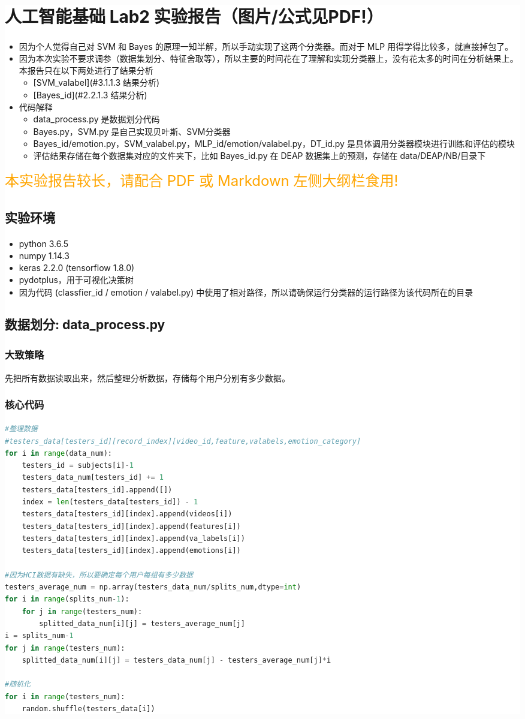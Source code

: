 # 人工智能基础 Lab2 实验报告（图片/公式见PDF!）

+ 因为个人觉得自己对 SVM 和 Bayes 的原理一知半解，所以手动实现了这两个分类器。而对于 MLP 用得学得比较多，就直接掉包了。
+ 因为本次实验不要求调参（数据集划分、特征舍取等），所以主要的时间花在了理解和实现分类器上，没有花太多的时间在分析结果上。本报告只在以下两处进行了结果分析
  + [SVM_valabel](#3.1.1.3 结果分析)
  + [Bayes_id](#2.2.1.3 结果分析) 
+ 代码解释
  + data_process.py 是数据划分代码
  + Bayes.py，SVM.py 是自己实现贝叶斯、SVM分类器
  + Bayes_id/emotion.py，SVM_valabel.py，MLP_id/emotion/valabel.py，DT_id.py 是具体调用分类器模块进行训练和评估的模块
  + 评估结果存储在每个数据集对应的文件夹下，比如 Bayes_id.py 在 DEAP 数据集上的预测，存储在 data/DEAP/NB/目录下

<font color=orange size=5px>本实验报告较长，请配合 PDF 或 Markdown 左侧大纲栏食用! </font>

## 实验环境

+ python 3.6.5
+ numpy 1.14.3
+ keras 2.2.0 (tensorflow 1.8.0)
+ pydotplus，用于可视化决策树
+ 因为代码 (classfier_id / emotion / valabel.py) 中使用了相对路径，所以请确保运行分类器的运行路径为该代码所在的目录

## 数据划分: data_process.py

### 大致策略

先把所有数据读取出来，然后整理分析数据，存储每个用户分别有多少数据。

### 核心代码

```python
#整理数据
#testers_data[testers_id][record_index][video_id,feature,valabels,emotion_category]
for i in range(data_num):
    testers_id = subjects[i]-1
    testers_data_num[testers_id] += 1
    testers_data[testers_id].append([])
    index = len(testers_data[testers_id]) - 1
    testers_data[testers_id][index].append(videos[i])
    testers_data[testers_id][index].append(features[i])
    testers_data[testers_id][index].append(va_labels[i])
    testers_data[testers_id][index].append(emotions[i])

#因为HCI数据有缺失，所以要确定每个用户每组有多少数据
testers_average_num = np.array(testers_data_num/splits_num,dtype=int)
for i in range(splits_num-1):
    for j in range(testers_num):
        splitted_data_num[i][j] = testers_average_num[j]
i = splits_num-1
for j in range(testers_num):
    splitted_data_num[i][j] = testers_data_num[j] - testers_average_num[j]*i

#随机化
for i in range(testers_num):
    random.shuffle(testers_data[i])
```
